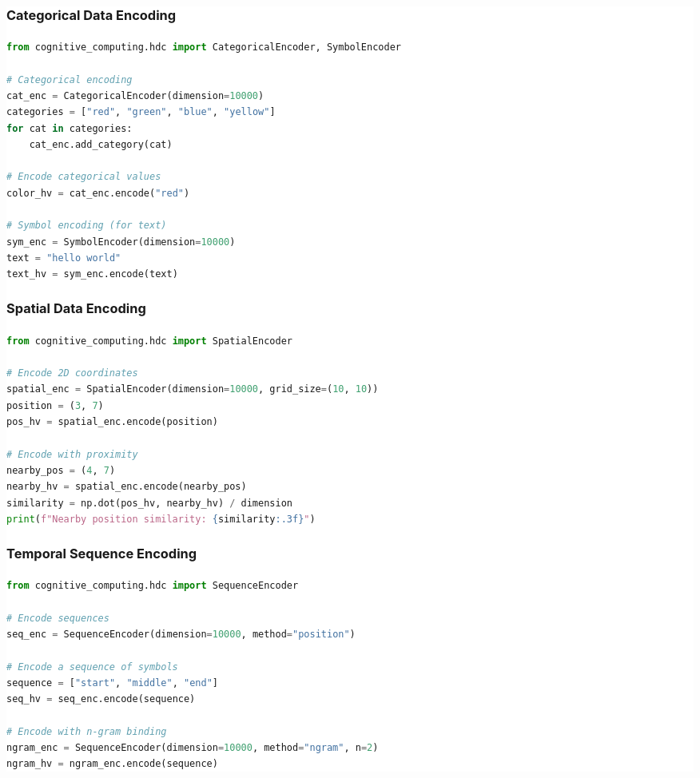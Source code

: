 ### Categorical Data Encoding

```python
from cognitive_computing.hdc import CategoricalEncoder, SymbolEncoder

# Categorical encoding
cat_enc = CategoricalEncoder(dimension=10000)
categories = ["red", "green", "blue", "yellow"]
for cat in categories:
    cat_enc.add_category(cat)

# Encode categorical values
color_hv = cat_enc.encode("red")

# Symbol encoding (for text)
sym_enc = SymbolEncoder(dimension=10000)
text = "hello world"
text_hv = sym_enc.encode(text)
```

### Spatial Data Encoding

```python
from cognitive_computing.hdc import SpatialEncoder

# Encode 2D coordinates
spatial_enc = SpatialEncoder(dimension=10000, grid_size=(10, 10))
position = (3, 7)
pos_hv = spatial_enc.encode(position)

# Encode with proximity
nearby_pos = (4, 7)
nearby_hv = spatial_enc.encode(nearby_pos)
similarity = np.dot(pos_hv, nearby_hv) / dimension
print(f"Nearby position similarity: {similarity:.3f}")
```

### Temporal Sequence Encoding

```python
from cognitive_computing.hdc import SequenceEncoder

# Encode sequences
seq_enc = SequenceEncoder(dimension=10000, method="position")

# Encode a sequence of symbols
sequence = ["start", "middle", "end"]
seq_hv = seq_enc.encode(sequence)

# Encode with n-gram binding
ngram_enc = SequenceEncoder(dimension=10000, method="ngram", n=2)
ngram_hv = ngram_enc.encode(sequence)
```
